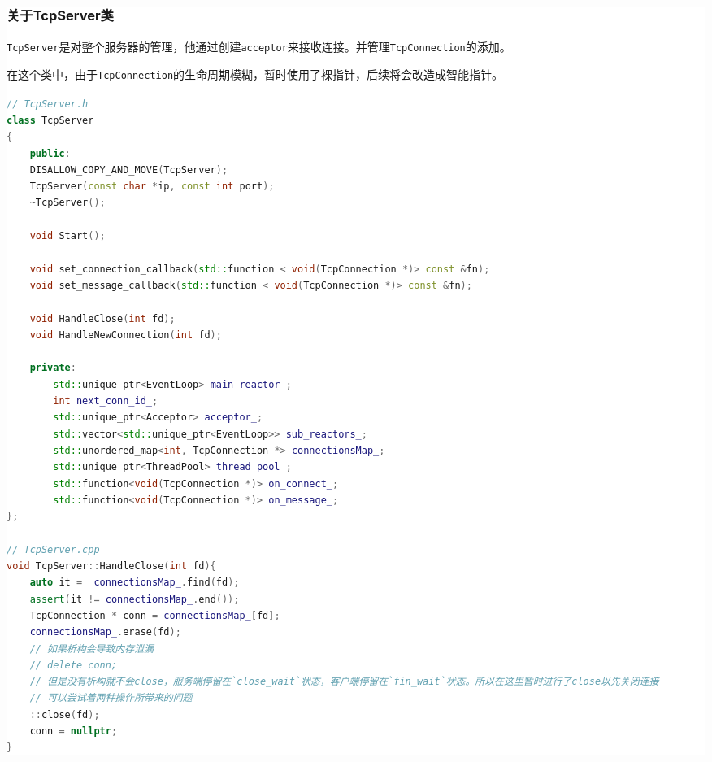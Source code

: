### 关于TcpServer类

`TcpServer`是对整个服务器的管理，他通过创建`acceptor`来接收连接。并管理`TcpConnection`的添加。

在这个类中，由于`TcpConnection`的生命周期模糊，暂时使用了裸指针，后续将会改造成智能指针。
```cpp
// TcpServer.h
class TcpServer
{
    public:
    DISALLOW_COPY_AND_MOVE(TcpServer);
    TcpServer(const char *ip, const int port);
    ~TcpServer();

    void Start();

    void set_connection_callback(std::function < void(TcpConnection *)> const &fn);
    void set_message_callback(std::function < void(TcpConnection *)> const &fn);

    void HandleClose(int fd);
    void HandleNewConnection(int fd);

    private:
        std::unique_ptr<EventLoop> main_reactor_;
        int next_conn_id_;
        std::unique_ptr<Acceptor> acceptor_;
        std::vector<std::unique_ptr<EventLoop>> sub_reactors_;
	    std::unordered_map<int, TcpConnection *> connectionsMap_;
        std::unique_ptr<ThreadPool> thread_pool_;
        std::function<void(TcpConnection *)> on_connect_;
        std::function<void(TcpConnection *)> on_message_;
};

// TcpServer.cpp
void TcpServer::HandleClose(int fd){
    auto it =  connectionsMap_.find(fd);
    assert(it != connectionsMap_.end());
    TcpConnection * conn = connectionsMap_[fd];
    connectionsMap_.erase(fd);
    // 如果析构会导致内存泄漏
    // delete conn;
    // 但是没有析构就不会close，服务端停留在`close_wait`状态，客户端停留在`fin_wait`状态。所以在这里暂时进行了close以先关闭连接
    // 可以尝试着两种操作所带来的问题
    ::close(fd);
    conn = nullptr;
}
```

